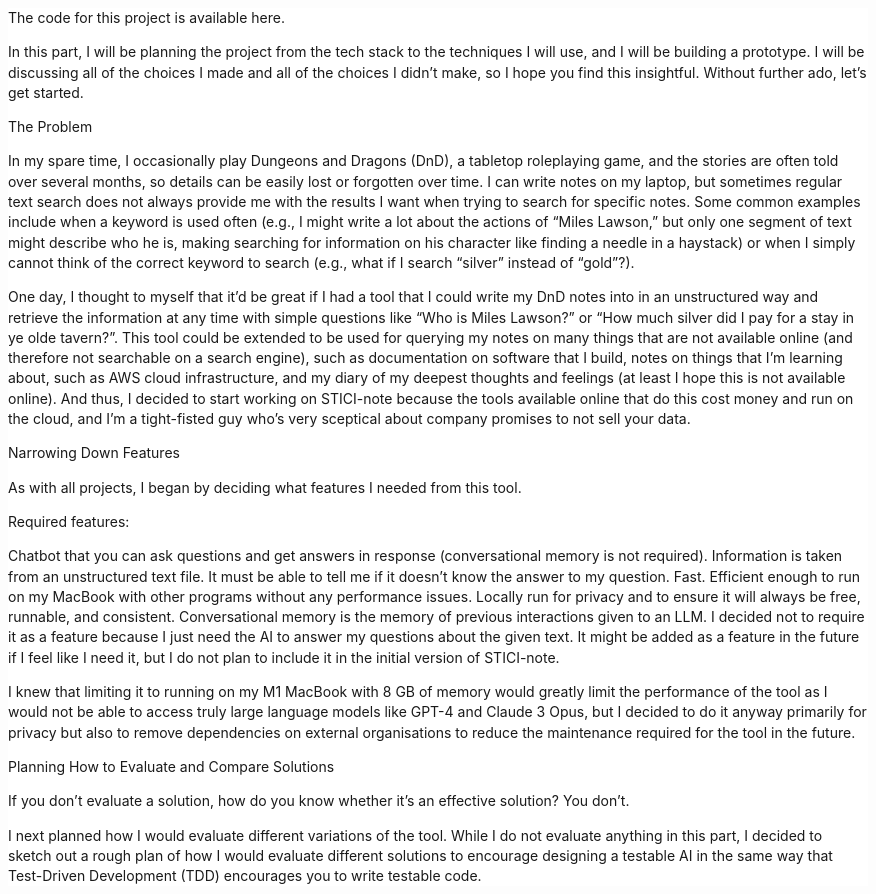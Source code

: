 The code for this project is available here.

In this part, I will be planning the project from the tech stack to the techniques I will use, and I will be building a prototype. I will be discussing all of the choices I made and all of the choices I didn’t make, so I hope you find this insightful. Without further ado, let’s get started.

The Problem

In my spare time, I occasionally play Dungeons and Dragons (DnD), a tabletop roleplaying game, and the stories are often told over several months, so details can be easily lost or forgotten over time. I can write notes on my laptop, but sometimes regular text search does not always provide me with the results I want when trying to search for specific notes. Some common examples include when a keyword is used often (e.g., I might write a lot about the actions of “Miles Lawson,” but only one segment of text might describe who he is, making searching for information on his character like finding a needle in a haystack) or when I simply cannot think of the correct keyword to search (e.g., what if I search “silver” instead of “gold”?).

One day, I thought to myself that it’d be great if I had a tool that I could write my DnD notes into in an unstructured way and retrieve the information at any time with simple questions like “Who is Miles Lawson?” or “How much silver did I pay for a stay in ye olde tavern?”. This tool could be extended to be used for querying my notes on many things that are not available online (and therefore not searchable on a search engine), such as documentation on software that I build, notes on things that I’m learning about, such as AWS cloud infrastructure, and my diary of my deepest thoughts and feelings (at least I hope this is not available online). And thus, I decided to start working on STICI-note because the tools available online that do this cost money and run on the cloud, and I’m a tight-fisted guy who’s very sceptical about company promises to not sell your data.

Narrowing Down Features

As with all projects, I began by deciding what features I needed from this tool.

Required features:

Chatbot that you can ask questions and get answers in response (conversational memory is not required).
Information is taken from an unstructured text file.
It must be able to tell me if it doesn’t know the answer to my question.
Fast.
Efficient enough to run on my MacBook with other programs without any performance issues.
Locally run for privacy and to ensure it will always be free, runnable, and consistent.
Conversational memory is the memory of previous interactions given to an LLM. I decided not to require it as a feature because I just need the AI to answer my questions about the given text. It might be added as a feature in the future if I feel like I need it, but I do not plan to include it in the initial version of STICI-note.

I knew that limiting it to running on my M1 MacBook with 8 GB of memory would greatly limit the performance of the tool as I would not be able to access truly large language models like GPT-4 and Claude 3 Opus, but I decided to do it anyway primarily for privacy but also to remove dependencies on external organisations to reduce the maintenance required for the tool in the future.

Planning How to Evaluate and Compare Solutions

If you don’t evaluate a solution, how do you know whether it’s an effective solution? You don’t.

I next planned how I would evaluate different variations of the tool. While I do not evaluate anything in this part, I decided to sketch out a rough plan of how I would evaluate different solutions to encourage designing a testable AI in the same way that Test-Driven Development (TDD) encourages you to write testable code.
